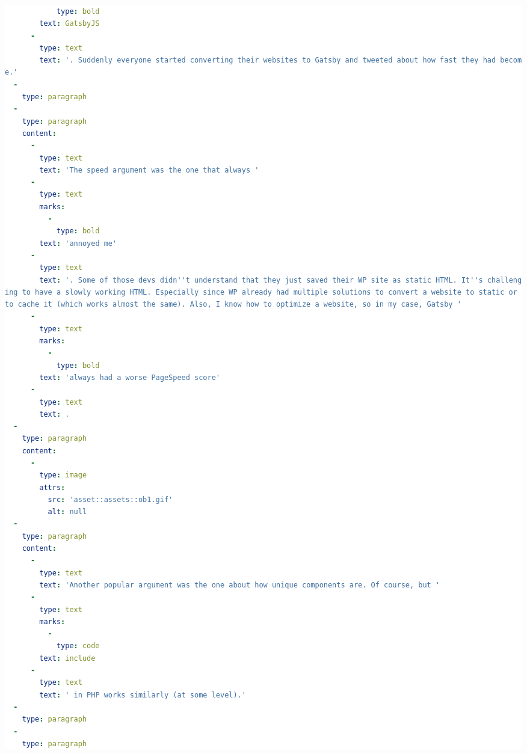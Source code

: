 ```yaml
            type: bold
        text: GatsbyJS
      -
        type: text
        text: '. Suddenly everyone started converting their websites to Gatsby and tweeted about how fast they had become.'
  -
    type: paragraph
  -
    type: paragraph
    content:
      -
        type: text
        text: 'The speed argument was the one that always '
      -
        type: text
        marks:
          -
            type: bold
        text: 'annoyed me'
      -
        type: text
        text: '. Some of those devs didn''t understand that they just saved their WP site as static HTML. It''s challenging to have a slowly working HTML. Especially since WP already had multiple solutions to convert a website to static or to cache it (which works almost the same). Also, I know how to optimize a website, so in my case, Gatsby '
      -
        type: text
        marks:
          -
            type: bold
        text: 'always had a worse PageSpeed score'
      -
        type: text
        text: .
  -
    type: paragraph
    content:
      -
        type: image
        attrs:
          src: 'asset::assets::ob1.gif'
          alt: null
  -
    type: paragraph
    content:
      -
        type: text
        text: 'Another popular argument was the one about how unique components are. Of course, but '
      -
        type: text
        marks:
          -
            type: code
        text: include
      -
        type: text
        text: ' in PHP works similarly (at some level).'
  -
    type: paragraph
  -
    type: paragraph
```